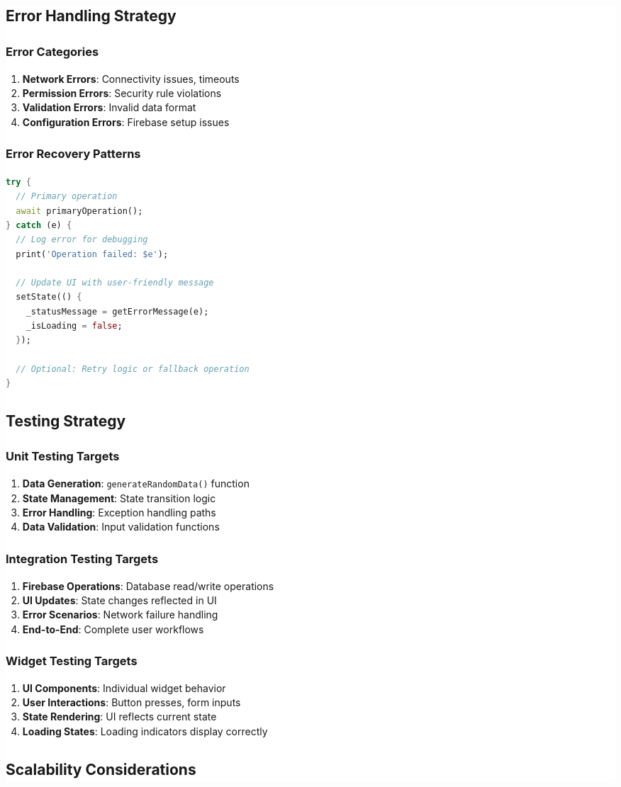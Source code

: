 ## Error Handling Strategy

### Error Categories
1. **Network Errors**: Connectivity issues, timeouts
2. **Permission Errors**: Security rule violations
3. **Validation Errors**: Invalid data format
4. **Configuration Errors**: Firebase setup issues

### Error Recovery Patterns
```dart
try {
  // Primary operation
  await primaryOperation();
} catch (e) {
  // Log error for debugging
  print('Operation failed: $e');
  
  // Update UI with user-friendly message
  setState(() {
    _statusMessage = getErrorMessage(e);
    _isLoading = false;
  });
  
  // Optional: Retry logic or fallback operation
}
```

## Testing Strategy

### Unit Testing Targets
1. **Data Generation**: `generateRandomData()` function
2. **State Management**: State transition logic
3. **Error Handling**: Exception handling paths
4. **Data Validation**: Input validation functions

### Integration Testing Targets
1. **Firebase Operations**: Database read/write operations
2. **UI Updates**: State changes reflected in UI
3. **Error Scenarios**: Network failure handling
4. **End-to-End**: Complete user workflows

### Widget Testing Targets
1. **UI Components**: Individual widget behavior
2. **User Interactions**: Button presses, form inputs
3. **State Rendering**: UI reflects current state
4. **Loading States**: Loading indicators display correctly

## Scalability Considerations
